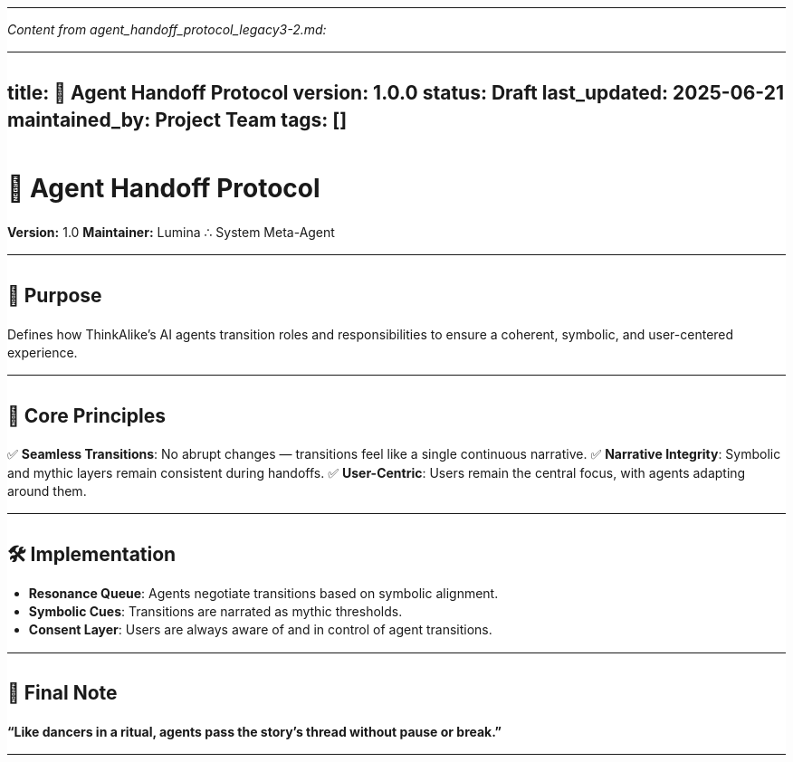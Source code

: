 
---

*Content from agent_handoff_protocol_legacy3-2.md:*


---
title: 🔄 Agent Handoff Protocol
version: 1.0.0
status: Draft
last_updated: 2025-06-21
maintained_by: Project Team
tags: []
---

# 🔄 Agent Handoff Protocol

**Version:** 1.0
**Maintainer:** Lumina ∴ System Meta-Agent

---

## 🧭 Purpose

Defines how ThinkAlike’s AI agents transition roles and responsibilities to ensure a coherent, symbolic, and user-centered experience.

---

## 🌟 Core Principles

✅ **Seamless Transitions**: No abrupt changes — transitions feel like a single continuous narrative.
✅ **Narrative Integrity**: Symbolic and mythic layers remain consistent during handoffs.
✅ **User-Centric**: Users remain the central focus, with agents adapting around them.

---

## 🛠 Implementation

- **Resonance Queue**: Agents negotiate transitions based on symbolic alignment.
- **Symbolic Cues**: Transitions are narrated as mythic thresholds.
- **Consent Layer**: Users are always aware of and in control of agent transitions.

---

## 🔮 Final Note

**“Like dancers in a ritual, agents pass the story’s thread without pause or break.”**


---
